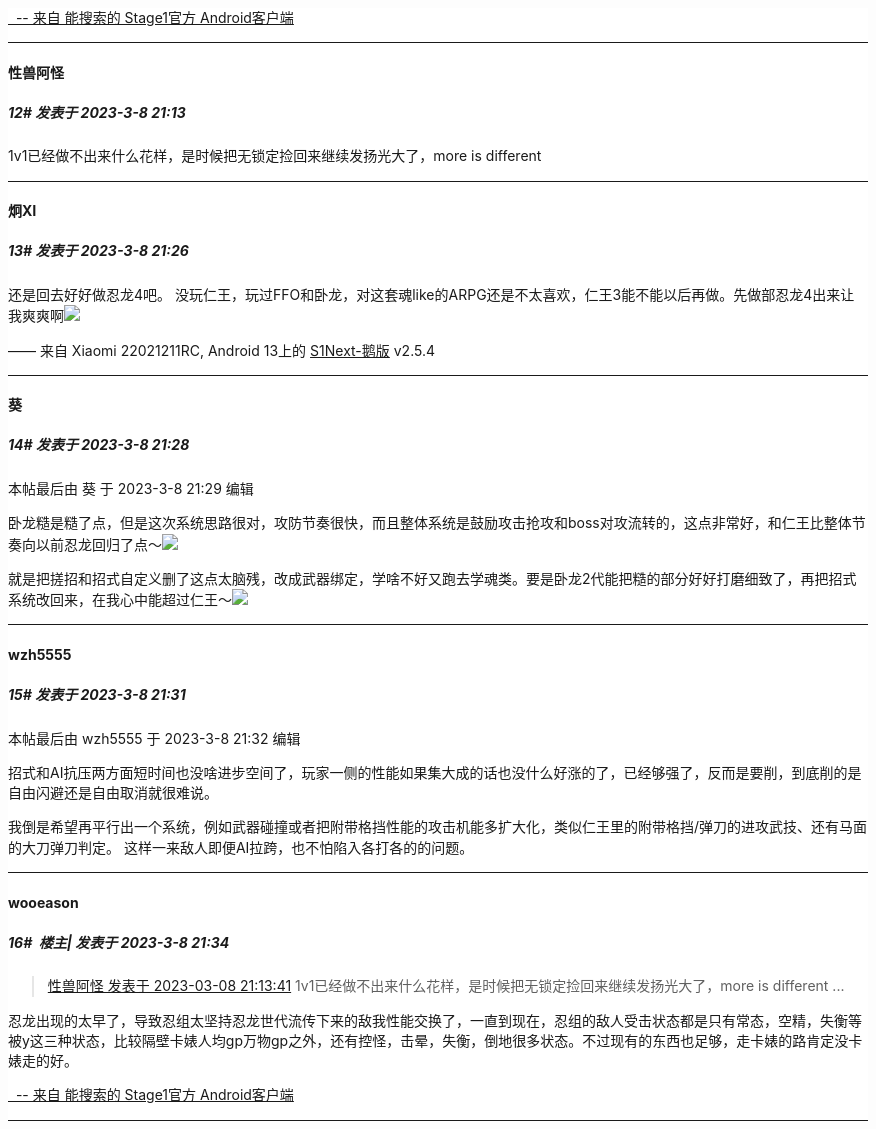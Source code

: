 [  -- 来自 能搜索的 Stage1官方 Android客户端](https://www.coolapk.com/apk/140634)

*****

####  性兽阿怪  
##### 12#       发表于 2023-3-8 21:13

1v1已经做不出来什么花样，是时候把无锁定捡回来继续发扬光大了，more is different

*****

####  炯Ⅺ  
##### 13#       发表于 2023-3-8 21:26

还是回去好好做忍龙4吧。
没玩仁王，玩过FFO和卧龙，对这套魂like的ARPG还是不太喜欢，仁王3能不能以后再做。先做部忍龙4出来让我爽爽啊<img src="https://static.saraba1st.com/image/smiley/face2017/014.png" referrerpolicy="no-referrer">

—— 来自 Xiaomi 22021211RC, Android 13上的 [S1Next-鹅版](https://github.com/ykrank/S1-Next/releases) v2.5.4

*****

####  葵  
##### 14#       发表于 2023-3-8 21:28

 本帖最后由 葵 于 2023-3-8 21:29 编辑 

卧龙糙是糙了点，但是这次系统思路很对，攻防节奏很快，而且整体系统是鼓励攻击抢攻和boss对攻流转的，这点非常好，和仁王比整体节奏向以前忍龙回归了点～<img src="https://static.saraba1st.com/image/smiley/face2017/037.png" referrerpolicy="no-referrer">

就是把搓招和招式自定义删了这点太脑残，改成武器绑定，学啥不好又跑去学魂类。要是卧龙2代能把糙的部分好好打磨细致了，再把招式系统改回来，在我心中能超过仁王～<img src="https://static.saraba1st.com/image/smiley/face2017/067.png" referrerpolicy="no-referrer">

*****

####  wzh5555  
##### 15#       发表于 2023-3-8 21:31

 本帖最后由 wzh5555 于 2023-3-8 21:32 编辑 

招式和AI抗压两方面短时间也没啥进步空间了，玩家一侧的性能如果集大成的话也没什么好涨的了，已经够强了，反而是要削，到底削的是自由闪避还是自由取消就很难说。

我倒是希望再平行出一个系统，例如武器碰撞或者把附带格挡性能的攻击机能多扩大化，类似仁王里的附带格挡/弹刀的进攻武技、还有马面的大刀弹刀判定。 这样一来敌人即便AI拉跨，也不怕陷入各打各的的问题。

*****

####  wooeason  
##### 16#         楼主| 发表于 2023-3-8 21:34

<blockquote><a href="httphttps://bbs.saraba1st.com/2b/forum.php?mod=redirect&amp;goto=findpost&amp;pid=60014608&amp;ptid=2123198" target="_blank">性兽阿怪 发表于 2023-03-08 21:13:41</a>
1v1已经做不出来什么花样，是时候把无锁定捡回来继续发扬光大了，more is different ...</blockquote>忍龙出现的太早了，导致忍组太坚持忍龙世代流传下来的敌我性能交换了，一直到现在，忍组的敌人受击状态都是只有常态，空精，失衡等被y这三种状态，比较隔壁卡婊人均gp万物gp之外，还有控怪，击晕，失衡，倒地很多状态。不过现有的东西也足够，走卡婊的路肯定没卡婊走的好。

[  -- 来自 能搜索的 Stage1官方 Android客户端](https://www.coolapk.com/apk/140634)

*****
